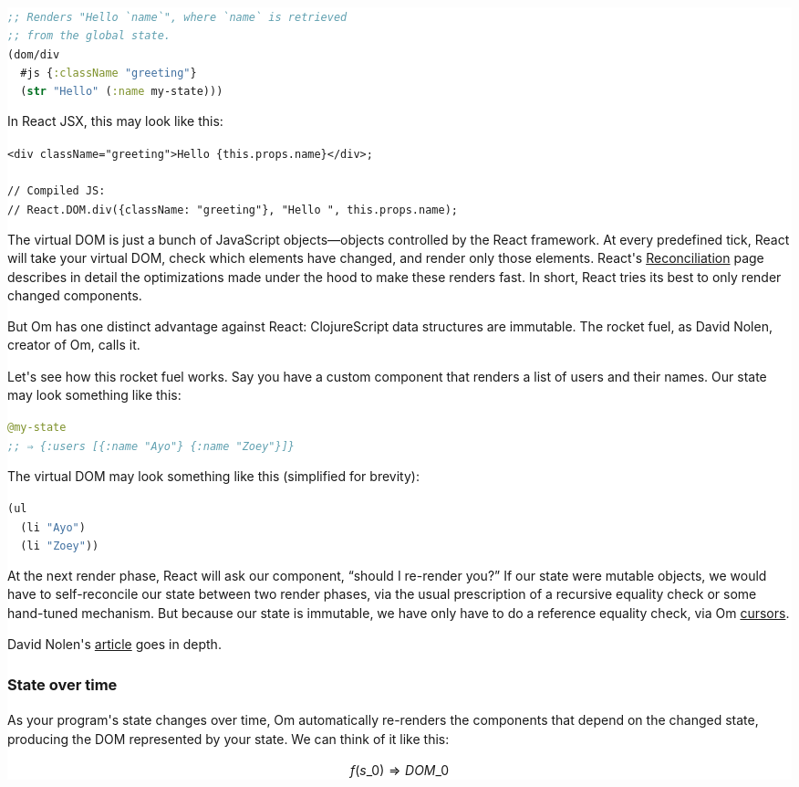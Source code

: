 ```clojure
;; Renders "Hello `name`", where `name` is retrieved
;; from the global state.
(dom/div
  #js {:className "greeting"}
  (str "Hello" (:name my-state)))
```

In React JSX, this may look like this:

```
<div className="greeting">Hello {this.props.name}</div>;

// Compiled JS:
// React.DOM.div({className: "greeting"}, "Hello ", this.props.name);
```

The virtual DOM is just a bunch of JavaScript objects—objects controlled by the React framework. At every predefined tick, React will take your virtual DOM, check which elements have changed, and render only those elements. React's [Reconciliation](http://facebook.github.io/react/docs/reconciliation.html) page describes in detail the optimizations made under the hood to make these renders fast. In short, React tries its best to only render changed components.

But Om has one distinct advantage against React: ClojureScript data structures are immutable. The rocket fuel, as David Nolen, creator of Om, calls it.

Let's see how this rocket fuel works. Say you have a custom component that renders a list of users and their names. Our state may look something like this:

```clojure
@my-state
;; ⇒ {:users [{:name "Ayo"} {:name "Zoey"}]}
```

The virtual DOM may look something like this (simplified for brevity):

```clojure
(ul
  (li "Ayo")
  (li "Zoey"))
```

At the next render phase, React will ask our component, “should I re-render you?” If our state were mutable objects, we would have to self-reconcile our state between two render phases, via the usual prescription of a recursive equality check or some hand-tuned mechanism. But because our state is immutable, we have only have to do a reference equality check, via Om [cursors](https://github.com/swannodette/om/wiki/Cursors).

David Nolen's [article](http://swannodette.github.io/2013/12/17/the-future-of-javascript-mvcs/) goes in depth.

### State over time

As your program's state changes over time, Om automatically re-renders the components that depend on the changed state, producing the DOM represented by your state. We can think of it like this:

$$f(s\_0) \Rightarrow \mathit{DOM}\_0$$
